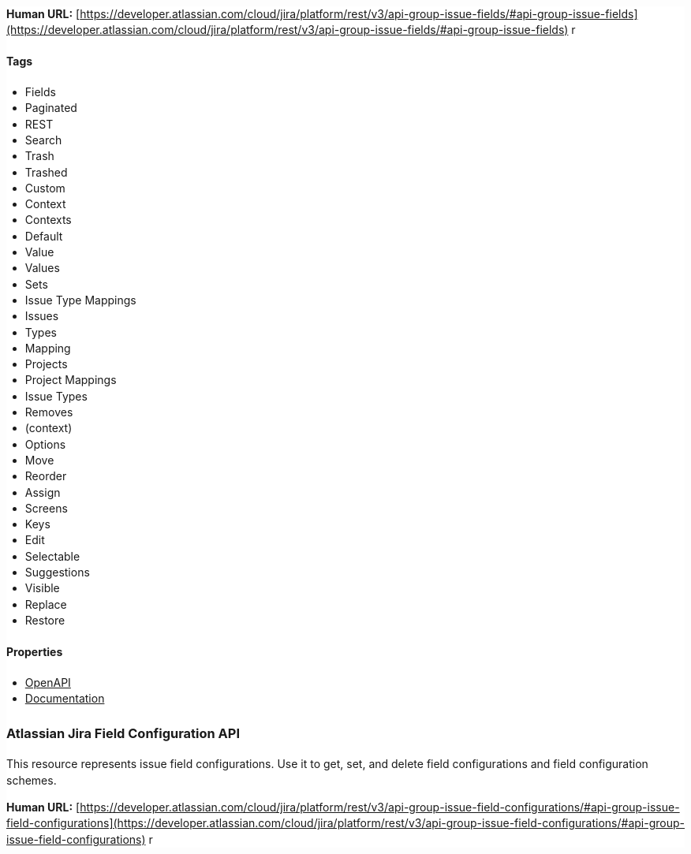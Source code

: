 **Human URL:** [https://developer.atlassian.com/cloud/jira/platform/rest/v3/api-group-issue-fields/#api-group-issue-fields](https://developer.atlassian.com/cloud/jira/platform/rest/v3/api-group-issue-fields/#api-group-issue-fields)
r

#### Tags

- Fields
- Paginated
- REST
- Search
- Trash
- Trashed
- Custom
- Context
- Contexts
- Default
- Value
- Values
- Sets
- Issue Type Mappings
- Issues
- Types
- Mapping
- Projects
- Project Mappings
- Issue Types
- Removes
- (context)
- Options
- Move
- Reorder
- Assign
- Screens
- Keys
- Edit
- Selectable
- Suggestions
- Visible
- Replace
- Restore

#### Properties

- [OpenAPI](properties/atlassian-rest-api-3-field--openapi-original.yml)
- [Documentation](https://developer.atlassian.com/cloud/jira/platform/rest/v3/api-group-issue-fields/)
### Atlassian Jira Field Configuration API
This resource represents issue field configurations. Use it to get, set, and delete field configurations and field configuration schemes.

**Human URL:** [https://developer.atlassian.com/cloud/jira/platform/rest/v3/api-group-issue-field-configurations/#api-group-issue-field-configurations](https://developer.atlassian.com/cloud/jira/platform/rest/v3/api-group-issue-field-configurations/#api-group-issue-field-configurations)
r
